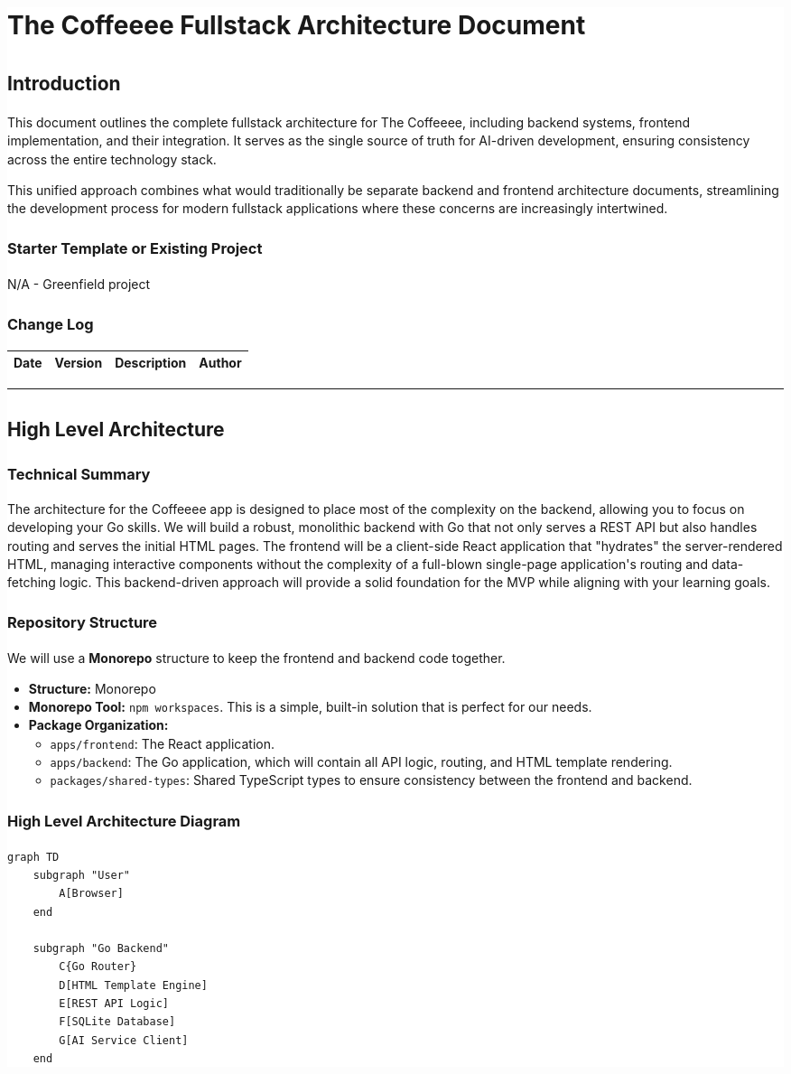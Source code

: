 # The Coffeeee Fullstack Architecture Document

## Introduction

This document outlines the complete fullstack architecture for The Coffeeee, including backend systems, frontend implementation, and their integration. It serves as the single source of truth for AI-driven development, ensuring consistency across the entire technology stack.

This unified approach combines what would traditionally be separate backend and frontend architecture documents, streamlining the development process for modern fullstack applications where these concerns are increasingly intertwined.

### Starter Template or Existing Project
N/A - Greenfield project

### Change Log
| Date | Version | Description | Author |
|---|---|---|---|

---

## High Level Architecture

### Technical Summary

The architecture for the Coffeeee app is designed to place most of the complexity on the backend, allowing you to focus on developing your Go skills. We will build a robust, monolithic backend with Go that not only serves a REST API but also handles routing and serves the initial HTML pages. The frontend will be a client-side React application that "hydrates" the server-rendered HTML, managing interactive components without the complexity of a full-blown single-page application's routing and data-fetching logic. This backend-driven approach will provide a solid foundation for the MVP while aligning with your learning goals.

### Repository Structure

We will use a **Monorepo** structure to keep the frontend and backend code together.

*   **Structure:** Monorepo
*   **Monorepo Tool:** `npm workspaces`. This is a simple, built-in solution that is perfect for our needs.
*   **Package Organization:**
    *   `apps/frontend`: The React application.
    *   `apps/backend`: The Go application, which will contain all API logic, routing, and HTML template rendering.
    *   `packages/shared-types`: Shared TypeScript types to ensure consistency between the frontend and backend.

### High Level Architecture Diagram

```mermaid
graph TD
    subgraph "User"
        A[Browser]
    end

    subgraph "Go Backend"
        C{Go Router}
        D[HTML Template Engine]
        E[REST API Logic]
        F[SQLite Database]
        G[AI Service Client]
    end

```